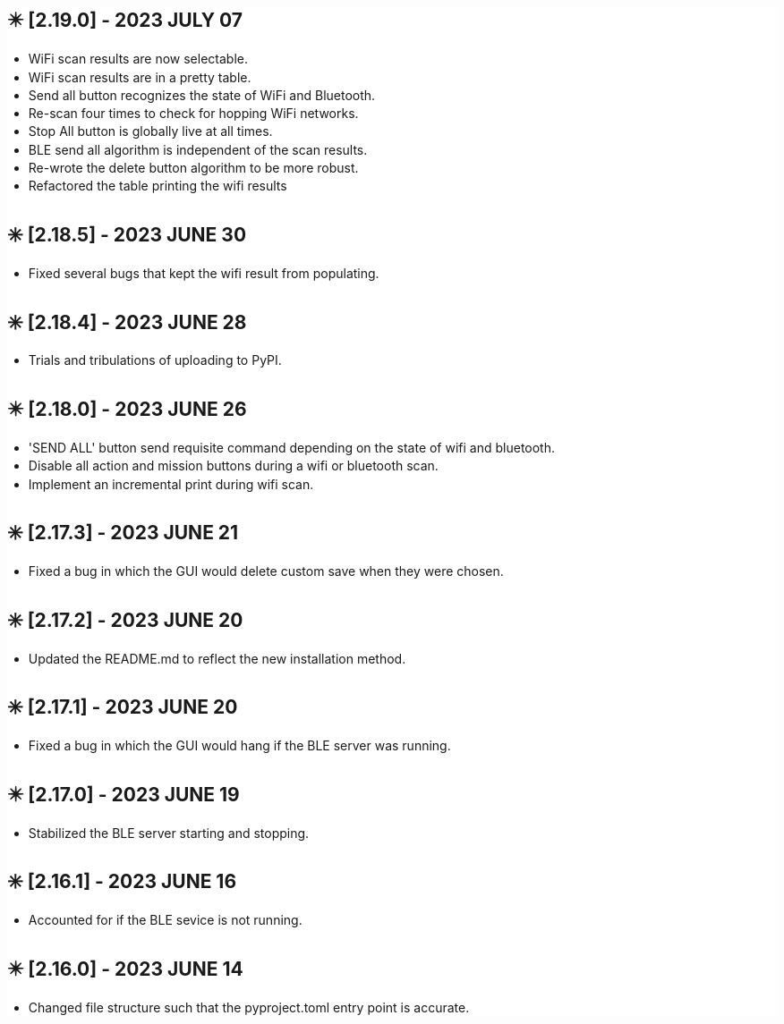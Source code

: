 ## ✴️️️ [2.19.0] - 2023 JULY 07

- WiFi scan results are now selectable.
- WiFi scan results are in a pretty table.
- Send all button recognizes the state of WiFi and Bluetooth.
- Re-scan four times to check for hopping WiFi networks.
- Stop All button is globally live at all times.
- BLE send all algorithm is independent of the scan results.
- Re-wrote the delete button algorithm to be more robust.
- Refactored the table printing the wifi results

## ✳️ [2.18.5] - 2023 JUNE 30

- Fixed several bugs that kept the wifi result from populating.

## ✳️ [2.18.4] - 2023 JUNE 28

- Trials and tribulations of uploading to PyPI.

## ✴️️️ [2.18.0] - 2023 JUNE 26

- 'SEND ALL' button send requisite command depending on the state of wifi and bluetooth.
- Disable all action and mission buttons during a wifi or bluetooth scan.
- Implement an incremental print during wifi scan.

## ✳️ [2.17.3] - 2023 JUNE 21

- Fixed a bug in which the GUI would delete custom save when they were chosen.

## ✳️ [2.17.2] - 2023 JUNE 20

- Updated the README.md to reflect the new installation method.

## ✳️ [2.17.1] - 2023 JUNE 20

- Fixed a bug in which the GUI would hang if the BLE server was running.

## ✴️️️ [2.17.0] - 2023 JUNE 19

- Stabilized the BLE server starting and stopping.

## ✳️ [2.16.1] - 2023 JUNE 16

- Accounted for if the BLE sevice is not running.

## ✴️️ [2.16.0] - 2023 JUNE 14

- Changed file structure such that the pyproject.toml entry point is accurate.
